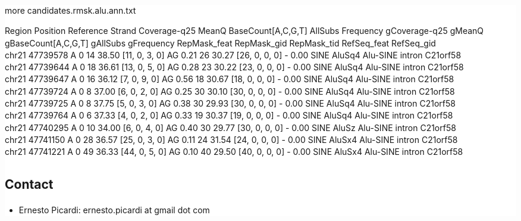  more candidates.rmsk.alu.ann.txt

 Region  Position        Reference       Strand  Coverage-q25    MeanQ   BaseCount[A,C,G,T]      AllSubs Frequency       gCoverage-q25   gMeanQ  gBaseCount[A,C,G,T]  gAllSubs        gFrequency      RepMask_feat    RepMask_gid     RepMask_tid     RefSeq_feat     RefSeq_gid<br>
 chr21   47739578        A       0       14      38.50   [11, 0, 3, 0]   AG      0.21    26      30.27   [26, 0, 0, 0]   -       0.00    SINE    AluSq4  Alu-SINE     intron  C21orf58<br>
 chr21   47739644        A       0       18      36.61   [13, 0, 5, 0]   AG      0.28    23      30.22   [23, 0, 0, 0]   -       0.00    SINE    AluSq4  Alu-SINE     intron  C21orf58<br>
 chr21   47739647        A       0       16      36.12   [7, 0, 9, 0]    AG      0.56    18      30.67   [18, 0, 0, 0]   -       0.00    SINE    AluSq4  Alu-SINE     intron  C21orf58<br>
 chr21   47739724        A       0       8       37.00   [6, 0, 2, 0]    AG      0.25    30      30.10   [30, 0, 0, 0]   -       0.00    SINE    AluSq4  Alu-SINE     intron  C21orf58<br>
 chr21   47739725        A       0       8       37.75   [5, 0, 3, 0]    AG      0.38    30      29.93   [30, 0, 0, 0]   -       0.00    SINE    AluSq4  Alu-SINE     intron  C21orf58<br>
 chr21   47739764        A       0       6       37.33   [4, 0, 2, 0]    AG      0.33    19      30.37   [19, 0, 0, 0]   -       0.00    SINE    AluSq4  Alu-SINE     intron  C21orf58<br>
 chr21   47740295        A       0       10      34.00   [6, 0, 4, 0]    AG      0.40    30      29.77   [30, 0, 0, 0]   -       0.00    SINE    AluSz   Alu-SINE     intron  C21orf58<br>
 chr21   47741150        A       0       28      36.57   [25, 0, 3, 0]   AG      0.11    24      31.54   [24, 0, 0, 0]   -       0.00    SINE    AluSx4  Alu-SINE     intron  C21orf58<br>
 chr21   47741221        A       0       49      36.33   [44, 0, 5, 0]   AG      0.10    40      29.50   [40, 0, 0, 0]   -       0.00    SINE    AluSx4  Alu-SINE     intron  C21orf58<br>

## Contact
* Ernesto Picardi: ernesto.picardi at gmail dot com
